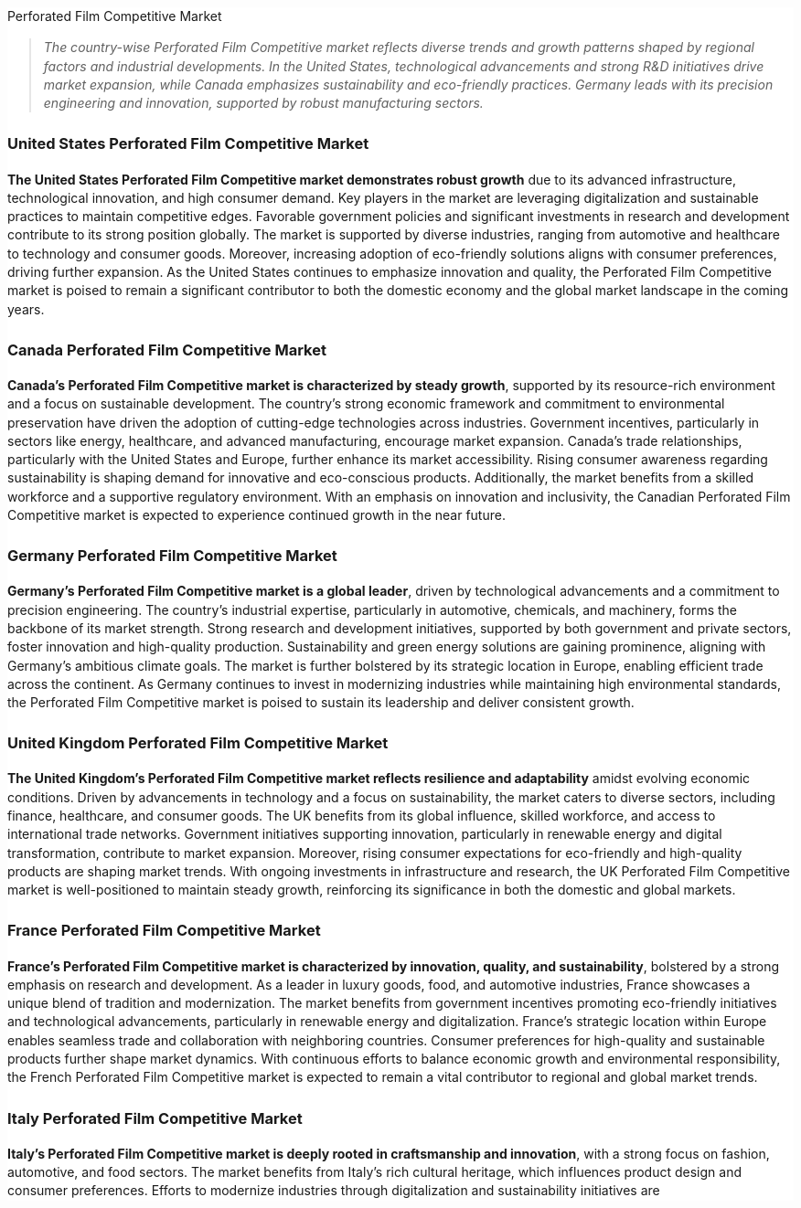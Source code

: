 Perforated Film Competitive Market<br /></span></h1><blockquote><p><em><span class="">The country-wise Perforated Film Competitive market reflects diverse trends and growth patterns shaped by regional factors and industrial developments. In the United States, technological advancements and strong R&amp;D initiatives drive market expansion, while Canada emphasizes sustainability and eco-friendly practices. Germany leads with its precision engineering and innovation, supported by robust manufacturing sectors.</span></em></p></blockquote><h3><strong>United States Perforated Film Competitive Market</strong></h3><p><strong>The United States Perforated Film Competitive market demonstrates robust growth</strong> due to its advanced infrastructure, technological innovation, and high consumer demand. Key players in the market are leveraging digitalization and sustainable practices to maintain competitive edges. Favorable government policies and significant investments in research and development contribute to its strong position globally. The market is supported by diverse industries, ranging from automotive and healthcare to technology and consumer goods. Moreover, increasing adoption of eco-friendly solutions aligns with consumer preferences, driving further expansion. As the United States continues to emphasize innovation and quality, the Perforated Film Competitive market is poised to remain a significant contributor to both the domestic economy and the global market landscape in the coming years.</p><h3><strong>Canada Perforated Film Competitive Market</strong></h3><p><strong>Canada&rsquo;s Perforated Film Competitive market is characterized by steady growth</strong>, supported by its resource-rich environment and a focus on sustainable development. The country&rsquo;s strong economic framework and commitment to environmental preservation have driven the adoption of cutting-edge technologies across industries. Government incentives, particularly in sectors like energy, healthcare, and advanced manufacturing, encourage market expansion. Canada&rsquo;s trade relationships, particularly with the United States and Europe, further enhance its market accessibility. Rising consumer awareness regarding sustainability is shaping demand for innovative and eco-conscious products. Additionally, the market benefits from a skilled workforce and a supportive regulatory environment. With an emphasis on innovation and inclusivity, the Canadian Perforated Film Competitive market is expected to experience continued growth in the near future.</p><h3><strong>Germany Perforated Film Competitive Market</strong></h3><p><strong>Germany&rsquo;s Perforated Film Competitive market is a global leader</strong>, driven by technological advancements and a commitment to precision engineering. The country&rsquo;s industrial expertise, particularly in automotive, chemicals, and machinery, forms the backbone of its market strength. Strong research and development initiatives, supported by both government and private sectors, foster innovation and high-quality production. Sustainability and green energy solutions are gaining prominence, aligning with Germany&rsquo;s ambitious climate goals. The market is further bolstered by its strategic location in Europe, enabling efficient trade across the continent. As Germany continues to invest in modernizing industries while maintaining high environmental standards, the Perforated Film Competitive market is poised to sustain its leadership and deliver consistent growth.</p><h3><strong>United Kingdom Perforated Film Competitive Market</strong></h3><p><strong>The United Kingdom&rsquo;s Perforated Film Competitive market reflects resilience and adaptability</strong> amidst evolving economic conditions. Driven by advancements in technology and a focus on sustainability, the market caters to diverse sectors, including finance, healthcare, and consumer goods. The UK benefits from its global influence, skilled workforce, and access to international trade networks. Government initiatives supporting innovation, particularly in renewable energy and digital transformation, contribute to market expansion. Moreover, rising consumer expectations for eco-friendly and high-quality products are shaping market trends. With ongoing investments in infrastructure and research, the UK Perforated Film Competitive market is well-positioned to maintain steady growth, reinforcing its significance in both the domestic and global markets.</p><h3><strong>France Perforated Film Competitive Market</strong></h3><p><strong>France&rsquo;s Perforated Film Competitive market is characterized by innovation, quality, and sustainability</strong>, bolstered by a strong emphasis on research and development. As a leader in luxury goods, food, and automotive industries, France showcases a unique blend of tradition and modernization. The market benefits from government incentives promoting eco-friendly initiatives and technological advancements, particularly in renewable energy and digitalization. France&rsquo;s strategic location within Europe enables seamless trade and collaboration with neighboring countries. Consumer preferences for high-quality and sustainable products further shape market dynamics. With continuous efforts to balance economic growth and environmental responsibility, the French Perforated Film Competitive market is expected to remain a vital contributor to regional and global market trends.</p><h3><strong>Italy Perforated Film Competitive Market</strong></h3><p><strong>Italy&rsquo;s Perforated Film Competitive market is deeply rooted in craftsmanship and innovation</strong>, with a strong focus on fashion, automotive, and food sectors. The market benefits from Italy&rsquo;s rich cultural heritage, which influences product design and consumer preferences. Efforts to modernize industries through digitalization and sustainability initiatives are
